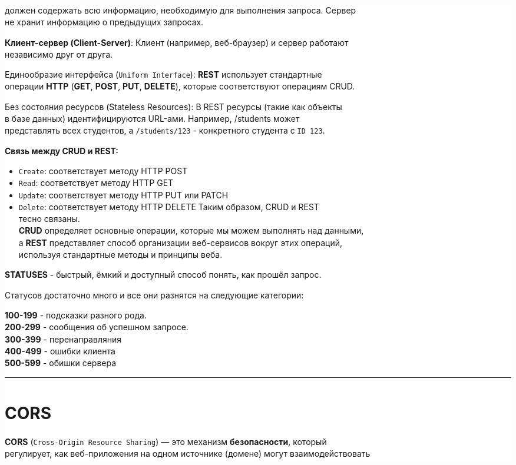 должен содержать всю информацию, необходимую для выполнения запроса. Сервер                                                                                                                                                                      
не хранит информацию о предыдущих запросах.                                                                                                                                                                     

**Клиент-сервер (Client-Server)**: Клиент (например, веб-браузер) и сервер работают                                                                                                                                                                      
независимо друг от друга.                                                                                                                                                                     

Единообразие интерфейса (`Uniform Interface`): **REST** использует стандартные                                                                                                                                                                      
операции **HTTP** (**GET**, **POST**, **PUT**, **DELETE**), которые соответствуют операциям CRUD.                                                                                                                                                                     

Без состояния ресурсов (Stateless Resources): В REST ресурсы (такие как объекты                                                                                                                                                                     
в базе данных) идентифицируются URL-ами. Например, /students может                                                                                                                                                                      
представлять всех студентов, а `/students/123` - конкретного студента с `ID 123`.                                                                                                                                                                     

**Связь между CRUD и REST:**                                                                                                                                                                     

* `Create`: соответствует методу HTTP POST                                                                                                                                                                     
* `Read`: соответствует методу HTTP GET                                                                                                                                                                     
* `Update`: соответствует методу HTTP PUT или PATCH                                                                                                                                                                     
* `Delete`: соответствует методу HTTP DELETE Таким образом, CRUD и REST                                                                                                                                                                      
тесно связаны.                                                                                                                                                                     
**CRUD** определяет основные операции, которые мы можем выполнять над данными,                                                                                                                                                                     
а **REST** представляет способ организации веб-сервисов вокруг этих операций,                                                                                                                                                                     
используя стандартные методы и принципы веба.                                                                                                                                                                     


**STATUSES** - быстрый, ёмкий и доступный способ понять, как прошёл запрос.                                                                                                                                                                     

Статусов достаточно много и все они разнятся на следующие категории:                                                                                                                                

**100-199** - подсказки разного рода.                                                                                                                       
**200-299** - сообщения об успешном запросе.                                                                                                                       
**300-399** - перенаправляния                                                                                                                       
**400-499** - ошибки клиента                                                                                                                       
**500-599** - обишки сервера                                                                                                                       


---

# **CORS**                                                                                                                                                                 

**CORS** (`Cross-Origin Resource Sharing`) — это механизм **безопасности**, который                                                                                                                        
регулирует, как веб-приложения на одном источнике (домене) могут взаимодействовать                                                                                                                       